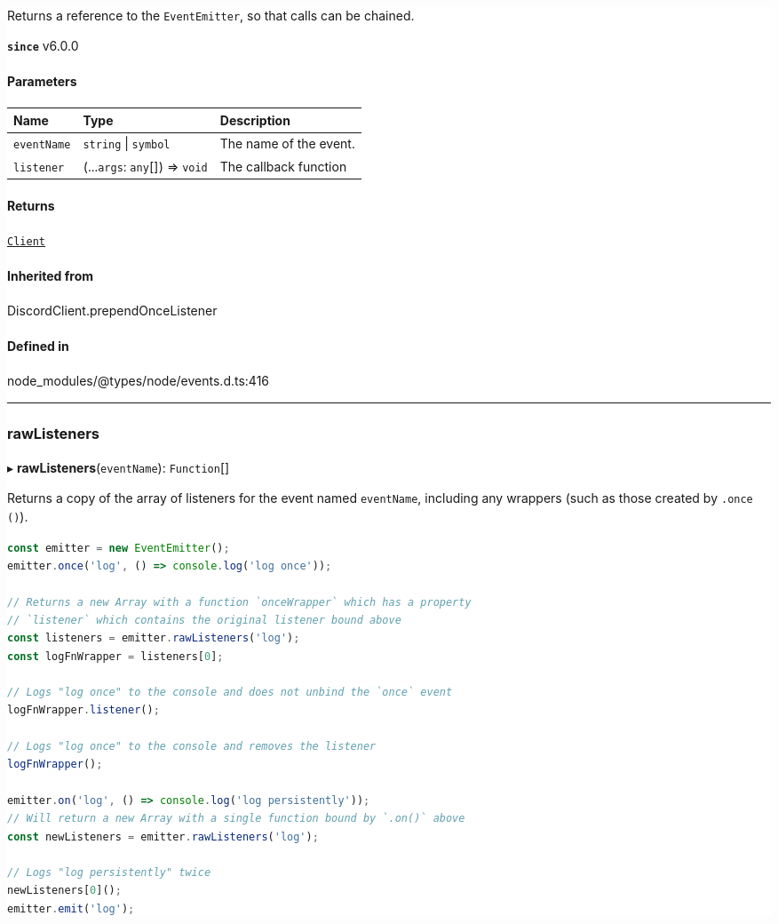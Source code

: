 Returns a reference to the `EventEmitter`, so that calls can be chained.

**`since`** v6.0.0

#### Parameters

| Name | Type | Description |
| :------ | :------ | :------ |
| `eventName` | `string` \| `symbol` | The name of the event. |
| `listener` | (...`args`: `any`[]) => `void` | The callback function |

#### Returns

[`Client`](Client.md)

#### Inherited from

DiscordClient.prependOnceListener

#### Defined in

node_modules/@types/node/events.d.ts:416

___

### rawListeners

▸ **rawListeners**(`eventName`): `Function`[]

Returns a copy of the array of listeners for the event named `eventName`,
including any wrappers (such as those created by `.once()`).

```js
const emitter = new EventEmitter();
emitter.once('log', () => console.log('log once'));

// Returns a new Array with a function `onceWrapper` which has a property
// `listener` which contains the original listener bound above
const listeners = emitter.rawListeners('log');
const logFnWrapper = listeners[0];

// Logs "log once" to the console and does not unbind the `once` event
logFnWrapper.listener();

// Logs "log once" to the console and removes the listener
logFnWrapper();

emitter.on('log', () => console.log('log persistently'));
// Will return a new Array with a single function bound by `.on()` above
const newListeners = emitter.rawListeners('log');

// Logs "log persistently" twice
newListeners[0]();
emitter.emit('log');
```
